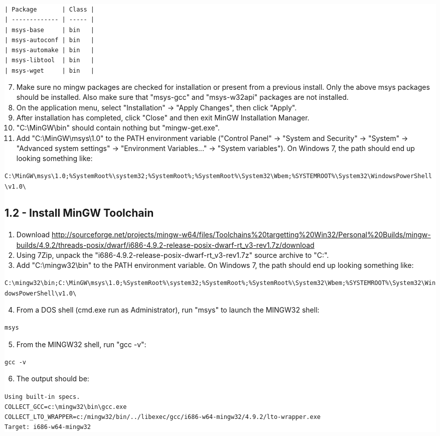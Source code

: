 	| Package       | Class |
	| ------------- | ----- |
	| msys-base     | bin   |
	| msys-autoconf | bin   |
	| msys-automake | bin   |
	| msys-libtool  | bin   |
	| msys-wget     | bin   |

7. Make sure no mingw packages are checked for installation or present from a previous install. Only the above msys packages should be installed. Also make sure that "msys-gcc" and "msys-w32api" packages are not installed.
8. On the application menu, select "Installation" -> "Apply Changes", then click "Apply".
9. After installation has completed, click "Close" and then exit MinGW Installation Manager.
10. "C:\MinGW\bin" should contain nothing but "mingw-get.exe".
11. Add "C:\MinGW\msys\1.0" to the PATH environment variable ("Control Panel" -> "System and Security" -> "System" -> "Advanced system settings" -> "Environment Variables..." -> "System variables").  On Windows 7, the path should end up looking something like:

```
C:\MinGW\msys\1.0;%SystemRoot%\system32;%SystemRoot%;%SystemRoot%\System32\Wbem;%SYSTEMROOT%\System32\WindowsPowerShell\v1.0\
```

1.2 - Install MinGW Toolchain
-----------------------------
1. Download http://sourceforge.net/projects/mingw-w64/files/Toolchains%20targetting%20Win32/Personal%20Builds/mingw-builds/4.9.2/threads-posix/dwarf/i686-4.9.2-release-posix-dwarf-rt_v3-rev1.7z/download
2. Using 7Zip, unpack the "i686-4.9.2-release-posix-dwarf-rt_v3-rev1.7z" source archive to "C:\".
3. Add "C:\mingw32\bin" to the PATH environment variable.  On Windows 7, the path should end up looking something like:

```
C:\mingw32\bin;C:\MinGW\msys\1.0;%SystemRoot%\system32;%SystemRoot%;%SystemRoot%\System32\Wbem;%SYSTEMROOT%\System32\WindowsPowerShell\v1.0\
```

4. From a DOS shell (cmd.exe run as Administrator), run "msys" to launch the MINGW32 shell:

```
msys
```

5. From the MINGW32 shell, run "gcc -v":

```
gcc -v
```

6. The output should be:

```
Using built-in specs.
COLLECT_GCC=c:\mingw32\bin\gcc.exe
COLLECT_LTO_WRAPPER=c:/mingw32/bin/../libexec/gcc/i686-w64-mingw32/4.9.2/lto-wrapper.exe
Target: i686-w64-mingw32
```